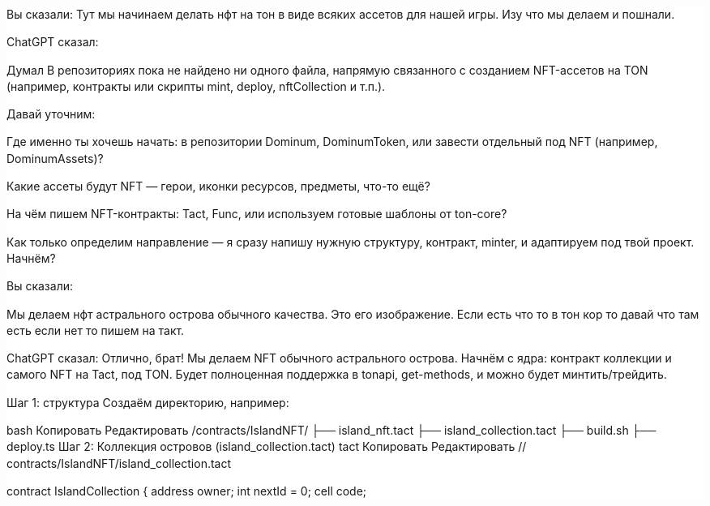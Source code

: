 Вы сказали:
Тут мы начинаем делать нфт на тон в виде всяких ассетов для нашей игры. Изу что мы делаем и пошнали.


ChatGPT сказал:

Думал
В репозиториях пока не найдено ни одного файла, напрямую связанного с созданием NFT-ассетов на TON (например, контракты или скрипты mint, deploy, nftCollection и т.п.).

Давай уточним:

Где именно ты хочешь начать: в репозитории Dominum, DominumToken, или завести отдельный под NFT (например, DominumAssets)?

Какие ассеты будут NFT — герои, иконки ресурсов, предметы, что-то ещё?

На чём пишем NFT-контракты: Tact, Func, или используем готовые шаблоны от ton-core?

Как только определим направление — я сразу напишу нужную структуру, контракт, minter, и адаптируем под твой проект. Начнём?






Вы сказали:

Мы делаем нфт астрального острова обычного качества. Это его изображение. Если есть что то в тон кор то давай что там есть если нет то пишем на такт. 

ChatGPT сказал:
Отлично, брат! Мы делаем NFT обычного астрального острова. Начнём с ядра: контракт коллекции и самого NFT на Tact, под TON. Будет полноценная поддержка в tonapi, get-methods, и можно будет минтить/трейдить.

Шаг 1: структура
Создаём директорию, например:

bash
Копировать
Редактировать
/contracts/IslandNFT/
├── island_nft.tact
├── island_collection.tact
├── build.sh
├── deploy.ts
Шаг 2: Коллекция островов (island_collection.tact)
tact
Копировать
Редактировать
// contracts/IslandNFT/island_collection.tact

contract IslandCollection {
    address owner;
    int nextId = 0;
    cell code;
